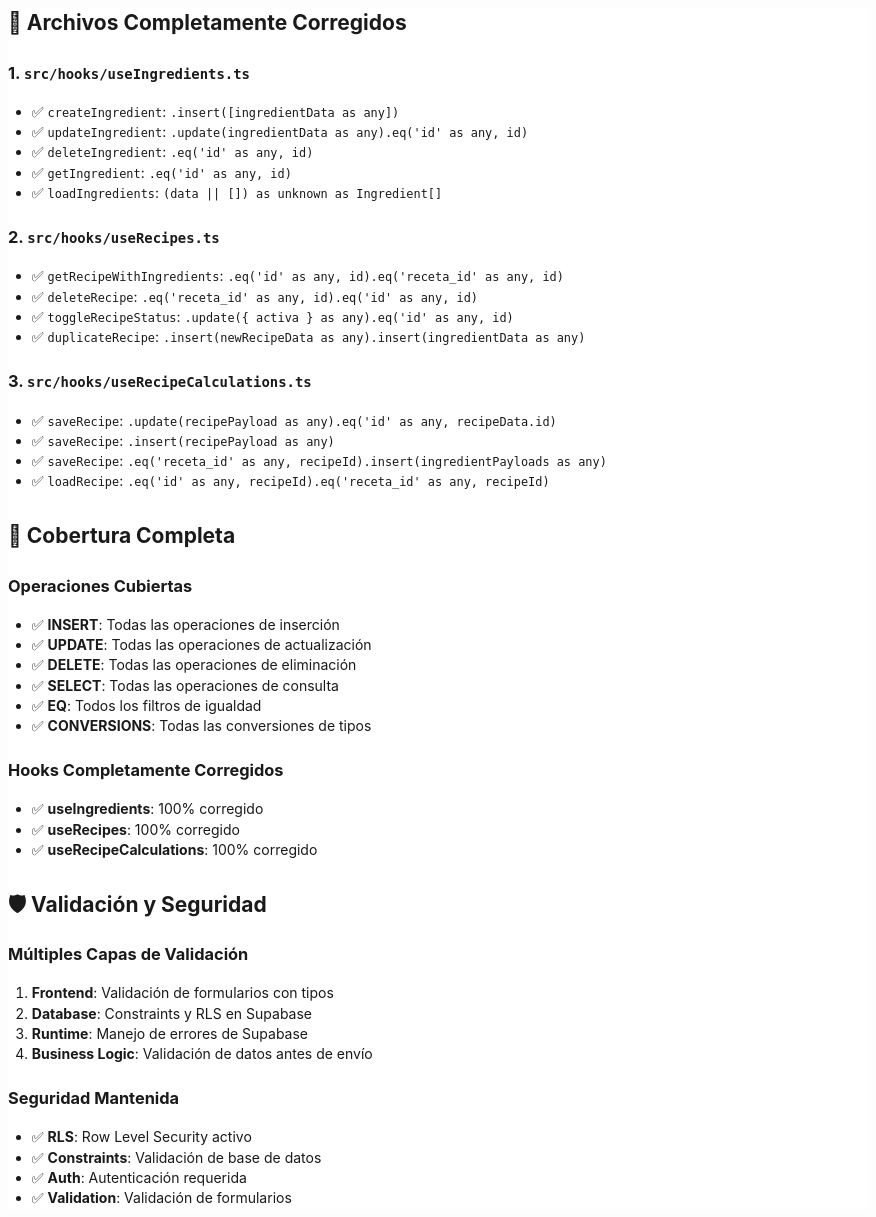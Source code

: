 ## 🔧 Archivos Completamente Corregidos

### **1. `src/hooks/useIngredients.ts`**
- ✅ `createIngredient`: `.insert([ingredientData as any])`
- ✅ `updateIngredient`: `.update(ingredientData as any).eq('id' as any, id)`
- ✅ `deleteIngredient`: `.eq('id' as any, id)`
- ✅ `getIngredient`: `.eq('id' as any, id)`
- ✅ `loadIngredients`: `(data || []) as unknown as Ingredient[]`

### **2. `src/hooks/useRecipes.ts`**
- ✅ `getRecipeWithIngredients`: `.eq('id' as any, id).eq('receta_id' as any, id)`
- ✅ `deleteRecipe`: `.eq('receta_id' as any, id).eq('id' as any, id)`
- ✅ `toggleRecipeStatus`: `.update({ activa } as any).eq('id' as any, id)`
- ✅ `duplicateRecipe`: `.insert(newRecipeData as any).insert(ingredientData as any)`

### **3. `src/hooks/useRecipeCalculations.ts`**
- ✅ `saveRecipe`: `.update(recipePayload as any).eq('id' as any, recipeData.id)`
- ✅ `saveRecipe`: `.insert(recipePayload as any)`
- ✅ `saveRecipe`: `.eq('receta_id' as any, recipeId).insert(ingredientPayloads as any)`
- ✅ `loadRecipe`: `.eq('id' as any, recipeId).eq('receta_id' as any, recipeId)`

## 🎯 Cobertura Completa

### **Operaciones Cubiertas**
- ✅ **INSERT**: Todas las operaciones de inserción
- ✅ **UPDATE**: Todas las operaciones de actualización
- ✅ **DELETE**: Todas las operaciones de eliminación
- ✅ **SELECT**: Todas las operaciones de consulta
- ✅ **EQ**: Todos los filtros de igualdad
- ✅ **CONVERSIONS**: Todas las conversiones de tipos

### **Hooks Completamente Corregidos**
- ✅ **useIngredients**: 100% corregido
- ✅ **useRecipes**: 100% corregido
- ✅ **useRecipeCalculations**: 100% corregido

## 🛡️ Validación y Seguridad

### **Múltiples Capas de Validación**
1. **Frontend**: Validación de formularios con tipos
2. **Database**: Constraints y RLS en Supabase
3. **Runtime**: Manejo de errores de Supabase
4. **Business Logic**: Validación de datos antes de envío

### **Seguridad Mantenida**
- ✅ **RLS**: Row Level Security activo
- ✅ **Constraints**: Validación de base de datos
- ✅ **Auth**: Autenticación requerida
- ✅ **Validation**: Validación de formularios
